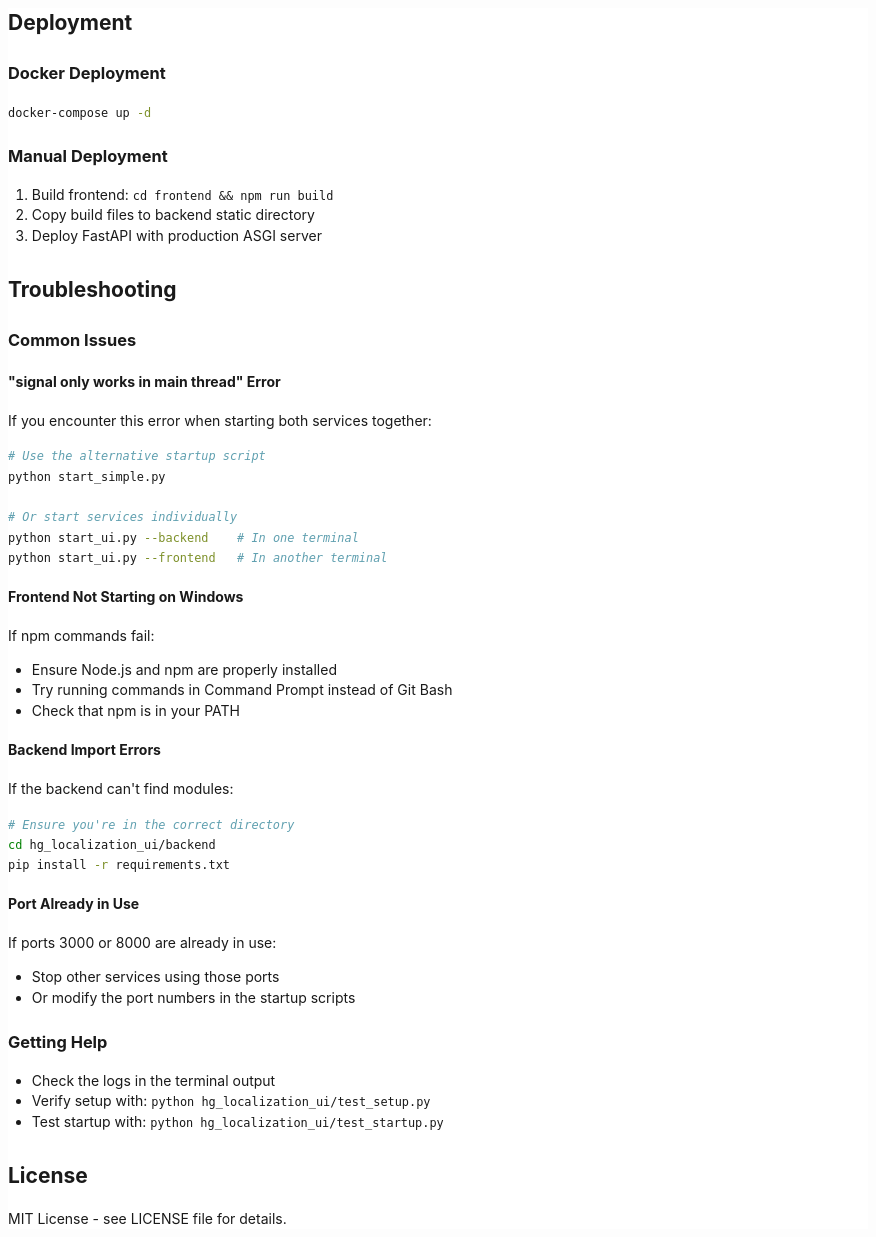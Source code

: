 ## Deployment

### Docker Deployment
```bash
docker-compose up -d
```

### Manual Deployment
1. Build frontend: `cd frontend && npm run build`
2. Copy build files to backend static directory
3. Deploy FastAPI with production ASGI server

## Troubleshooting

### Common Issues

#### "signal only works in main thread" Error
If you encounter this error when starting both services together:
```bash
# Use the alternative startup script
python start_simple.py

# Or start services individually
python start_ui.py --backend    # In one terminal
python start_ui.py --frontend   # In another terminal
```

#### Frontend Not Starting on Windows
If npm commands fail:
- Ensure Node.js and npm are properly installed
- Try running commands in Command Prompt instead of Git Bash
- Check that npm is in your PATH

#### Backend Import Errors
If the backend can't find modules:
```bash
# Ensure you're in the correct directory
cd hg_localization_ui/backend
pip install -r requirements.txt
```

#### Port Already in Use
If ports 3000 or 8000 are already in use:
- Stop other services using those ports
- Or modify the port numbers in the startup scripts

### Getting Help
- Check the logs in the terminal output
- Verify setup with: `python hg_localization_ui/test_setup.py`
- Test startup with: `python hg_localization_ui/test_startup.py`

## License

MIT License - see LICENSE file for details. 
